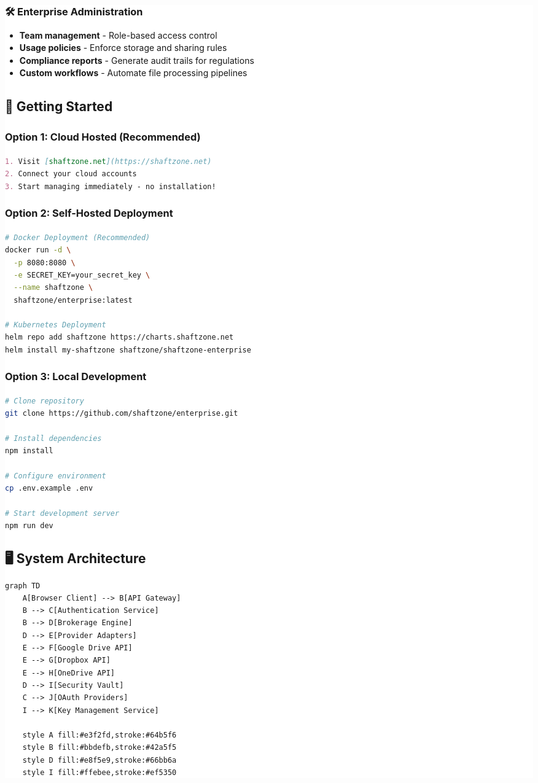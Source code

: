 ### 🛠️ Enterprise Administration
- **Team management** - Role-based access control
- **Usage policies** - Enforce storage and sharing rules
- **Compliance reports** - Generate audit trails for regulations
- **Custom workflows** - Automate file processing pipelines

## 🚀 Getting Started

### Option 1: Cloud Hosted (Recommended)
```markdown
1. Visit [shaftzone.net](https://shaftzone.net)
2. Connect your cloud accounts
3. Start managing immediately - no installation!
```

### Option 2: Self-Hosted Deployment
```bash
# Docker Deployment (Recommended)
docker run -d \
  -p 8080:8080 \
  -e SECRET_KEY=your_secret_key \
  --name shaftzone \
  shaftzone/enterprise:latest

# Kubernetes Deployment
helm repo add shaftzone https://charts.shaftzone.net
helm install my-shaftzone shaftzone/shaftzone-enterprise
```

### Option 3: Local Development
```bash
# Clone repository
git clone https://github.com/shaftzone/enterprise.git

# Install dependencies
npm install

# Configure environment
cp .env.example .env

# Start development server
npm run dev
```

## 🖥️ System Architecture

```mermaid
graph TD
    A[Browser Client] --> B[API Gateway]
    B --> C[Authentication Service]
    B --> D[Brokerage Engine]
    D --> E[Provider Adapters]
    E --> F[Google Drive API]
    E --> G[Dropbox API]
    E --> H[OneDrive API]
    D --> I[Security Vault]
    C --> J[OAuth Providers]
    I --> K[Key Management Service]
    
    style A fill:#e3f2fd,stroke:#64b5f6
    style B fill:#bbdefb,stroke:#42a5f5
    style D fill:#e8f5e9,stroke:#66bb6a
    style I fill:#ffebee,stroke:#ef5350
```